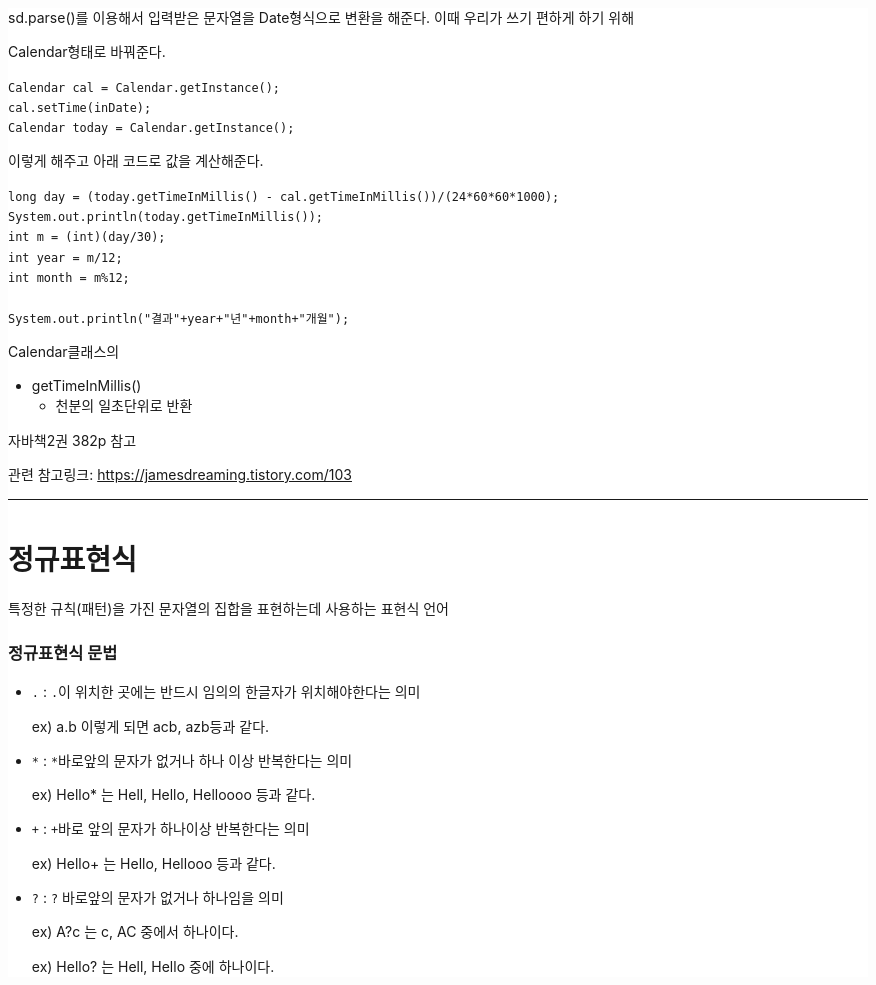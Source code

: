 sd.parse()를 이용해서 입력받은 문자열을 Date형식으로 변환을 해준다. 이때 우리가 쓰기 편하게 하기 위해 

Calendar형태로 바꿔준다. 

```
Calendar cal = Calendar.getInstance();
cal.setTime(inDate);
Calendar today = Calendar.getInstance();
```

이렇게 해주고 아래 코드로 값을 계산해준다.

```
long day = (today.getTimeInMillis() - cal.getTimeInMillis())/(24*60*60*1000);
System.out.println(today.getTimeInMillis());
int m = (int)(day/30);
int year = m/12;
int month = m%12;
		
System.out.println("결과"+year+"년"+month+"개월");
```



Calendar클래스의 

- getTimeInMillis()
  - 천분의 일초단위로 반환

자바책2권 382p 참고

관련 참고링크: https://jamesdreaming.tistory.com/103

****



# 정규표현식

특정한 규칙(패턴)을 가진 문자열의 집합을 표현하는데 사용하는 표현식 언어

### 정규표현식 문법

- `.` :  `.`이 위치한 곳에는 반드시 임의의 한글자가 위치해야한다는 의미

  ex) a.b 이렇게 되면 acb, azb등과 같다.

- `*` :  `*`바로앞의 문자가 없거나 하나 이상 반복한다는 의미 

  ex) Hello* 는 Hell, Hello, Helloooo 등과 같다. 

- `+` :  `+`바로 앞의 문자가 하나이상 반복한다는 의미

  ex) Hello+ 는 Hello, Hellooo 등과 같다. 

- `?` : `?` 바로앞의 문자가 없거나 하나임을 의미

  ex) A?c 는 c, AC 중에서 하나이다.

  ex) Hello? 는 Hell, Hello 중에 하나이다.
